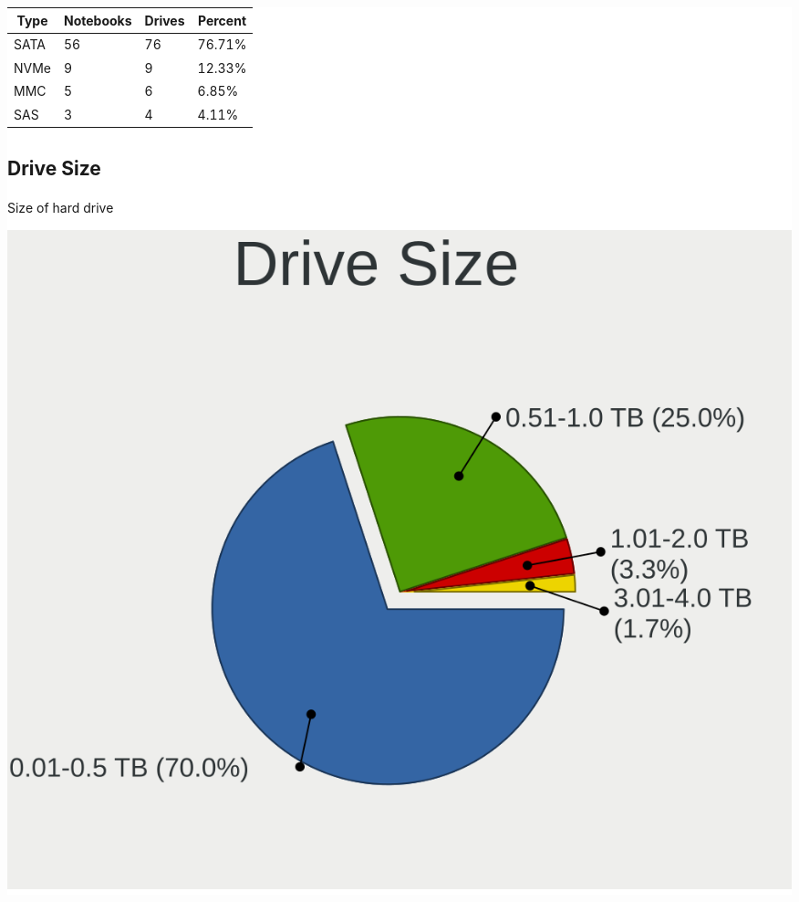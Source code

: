 
| Type | Notebooks | Drives | Percent |
|------|-----------|--------|---------|
| SATA | 56        | 76     | 76.71%  |
| NVMe | 9         | 9      | 12.33%  |
| MMC  | 5         | 6      | 6.85%   |
| SAS  | 3         | 4      | 4.11%   |

Drive Size
----------

Size of hard drive

![Drive Size](./images/pie_chart/drive_size.svg)
